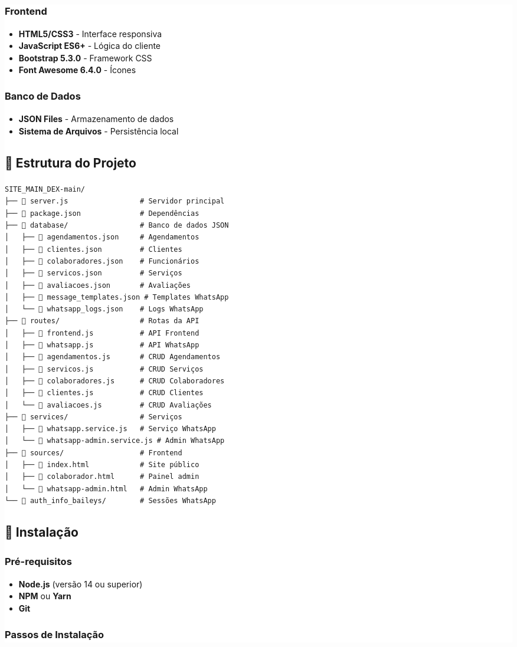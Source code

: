 ### Frontend
- **HTML5/CSS3** - Interface responsiva
- **JavaScript ES6+** - Lógica do cliente
- **Bootstrap 5.3.0** - Framework CSS
- **Font Awesome 6.4.0** - Ícones

### Banco de Dados
- **JSON Files** - Armazenamento de dados
- **Sistema de Arquivos** - Persistência local

## 📁 Estrutura do Projeto

```
SITE_MAIN_DEX-main/
├── 📄 server.js                 # Servidor principal
├── 📄 package.json              # Dependências
├── 📁 database/                 # Banco de dados JSON
│   ├── 📄 agendamentos.json     # Agendamentos
│   ├── 📄 clientes.json         # Clientes
│   ├── 📄 colaboradores.json    # Funcionários
│   ├── 📄 servicos.json         # Serviços
│   ├── 📄 avaliacoes.json       # Avaliações
│   ├── 📄 message_templates.json # Templates WhatsApp
│   └── 📄 whatsapp_logs.json    # Logs WhatsApp
├── 📁 routes/                   # Rotas da API
│   ├── 📄 frontend.js           # API Frontend
│   ├── 📄 whatsapp.js           # API WhatsApp
│   ├── 📄 agendamentos.js       # CRUD Agendamentos
│   ├── 📄 servicos.js           # CRUD Serviços
│   ├── 📄 colaboradores.js      # CRUD Colaboradores
│   ├── 📄 clientes.js           # CRUD Clientes
│   └── 📄 avaliacoes.js         # CRUD Avaliações
├── 📁 services/                 # Serviços
│   ├── 📄 whatsapp.service.js   # Serviço WhatsApp
│   └── 📄 whatsapp-admin.service.js # Admin WhatsApp
├── 📁 sources/                  # Frontend
│   ├── 📄 index.html            # Site público
│   ├── 📄 colaborador.html      # Painel admin
│   └── 📄 whatsapp-admin.html   # Admin WhatsApp
└── 📁 auth_info_baileys/        # Sessões WhatsApp
```

## 🚀 Instalação

### Pré-requisitos
- **Node.js** (versão 14 ou superior)
- **NPM** ou **Yarn**
- **Git**

### Passos de Instalação
